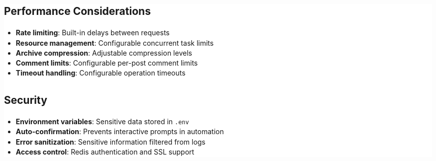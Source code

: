 ## Performance Considerations

- **Rate limiting**: Built-in delays between requests
- **Resource management**: Configurable concurrent task limits
- **Archive compression**: Adjustable compression levels
- **Comment limits**: Configurable per-post comment limits
- **Timeout handling**: Configurable operation timeouts

## Security

- **Environment variables**: Sensitive data stored in `.env`
- **Auto-confirmation**: Prevents interactive prompts in automation
- **Error sanitization**: Sensitive information filtered from logs
- **Access control**: Redis authentication and SSL support 